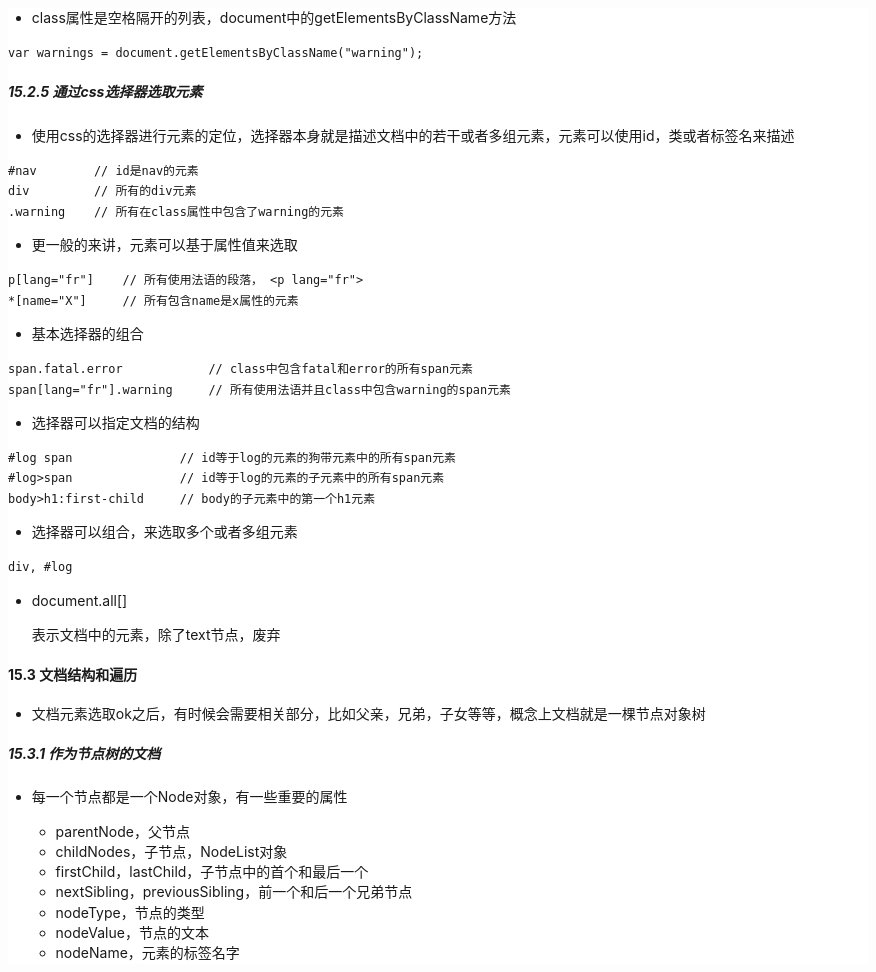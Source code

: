 - class属性是空格隔开的列表，document中的getElementsByClassName方法

```
var warnings = document.getElementsByClassName("warning");
```

##### 15.2.5 通过css选择器选取元素

- 使用css的选择器进行元素的定位，选择器本身就是描述文档中的若干或者多组元素，元素可以使用id，类或者标签名来描述

```
#nav 		// id是nav的元素
div 		// 所有的div元素
.warning 	// 所有在class属性中包含了warning的元素
```

- 更一般的来讲，元素可以基于属性值来选取

```
p[lang="fr"] 	// 所有使用法语的段落， <p lang="fr">
*[name="X"] 	// 所有包含name是x属性的元素
```

- 基本选择器的组合

```
span.fatal.error 			// class中包含fatal和error的所有span元素
span[lang="fr"].warning 	// 所有使用法语并且class中包含warning的span元素
```

- 选择器可以指定文档的结构

```
#log span 				// id等于log的元素的狗带元素中的所有span元素
#log>span 				// id等于log的元素的子元素中的所有span元素
body>h1:first-child 	// body的子元素中的第一个h1元素
```

- 选择器可以组合，来选取多个或者多组元素

```
div, #log
```

- document.all[]

	表示文档中的元素，除了text节点，废弃

#### 15.3 文档结构和遍历

- 文档元素选取ok之后，有时候会需要相关部分，比如父亲，兄弟，子女等等，概念上文档就是一棵节点对象树

##### 15.3.1 作为节点树的文档

- 每一个节点都是一个Node对象，有一些重要的属性

	- parentNode，父节点
	- childNodes，子节点，NodeList对象
	- firstChild，lastChild，子节点中的首个和最后一个
	- nextSibling，previousSibling，前一个和后一个兄弟节点
	- nodeType，节点的类型
	- nodeValue，节点的文本
	- nodeName，元素的标签名字
